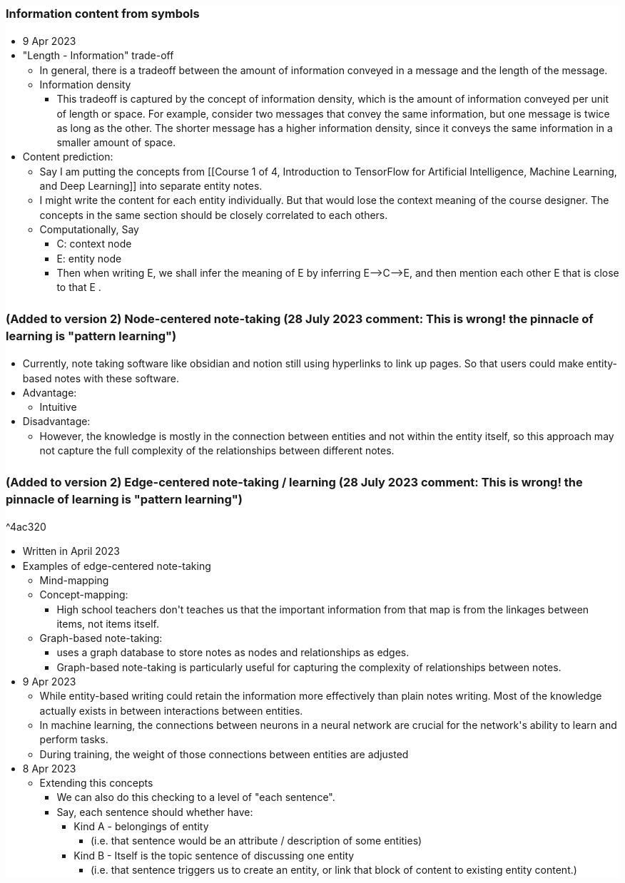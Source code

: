 
### Information content from symbols 
- 9 Apr 2023
- "Length - Information" trade-off
	- In general, there is a tradeoff between the amount of information conveyed in a message and the length of the message.
	- Information density
		- This tradeoff is captured by the concept of information density, which is the amount of information conveyed per unit of length or space. For example, consider two messages that convey the same information, but one message is twice as long as the other. The shorter message has a higher information density, since it conveys the same information in a smaller amount of space.
- Content prediction:
	- Say I am putting the concepts from [[Course 1 of 4, Introduction to TensorFlow for Artificial Intelligence, Machine Learning, and Deep Learning]] into separate entity notes. 
	- I might write the content for each entity individually. But that would lose the context meaning of the course designer. The concepts in the same section should be closely correlated to each others. 
	- Computationally, Say
		- C: context node
		- E: entity node
		- Then when writing E, we shall infer the meaning of E by inferring E-->C-->E, and then mention each other E that is close to that E .

### (Added to version 2) Node-centered note-taking (28 July 2023 comment: This is wrong! the pinnacle of  learning is "pattern learning") 
- Currently, note taking software like obsidian and notion still using hyperlinks to link up pages. So that users could make entity-based notes with these software.
- Advantage:
	- Intuitive
- Disadvantage:
	- However, the knowledge is mostly in the connection between entities and not within the entity itself, so this approach may not capture the full complexity of the relationships between different notes.

### (Added to version 2) Edge-centered note-taking / learning (28 July 2023 comment: This is wrong! the pinnacle of  learning is "pattern learning") 
^4ac320
- Written in April 2023
- Examples of edge-centered note-taking
	- Mind-mapping
	- Concept-mapping: 
		- High school teachers don't teaches us that the important information from that map is from the linkages between items, not items itself.
	- Graph-based note-taking: 
		- uses a graph database to store notes as nodes and relationships as edges. 
		- Graph-based note-taking is particularly useful for capturing the complexity of relationships between notes.
- 9 Apr 2023
	- While entity-based writing could retain the information more effectively than plain notes writing. Most of the knowledge actually exists in between interactions between entities. 
	- In machine learning, the connections between neurons in a neural network are crucial for the network's ability to learn and perform tasks. 
	- During training, the weight of those connections between entities are adjusted 
- 8 Apr 2023
	- Extending this concepts
		- We can also do this checking to a level of "each sentence".
		- Say, each sentence should whether have:
			- Kind A -  belongings of entity 
				- (i.e. that sentence would be an attribute / description of some entities)
			- Kind B -  Itself is the topic sentence of discussing one entity
				- (i.e. that sentence triggers us to create an entity, or link that block of content to existing entity content.)